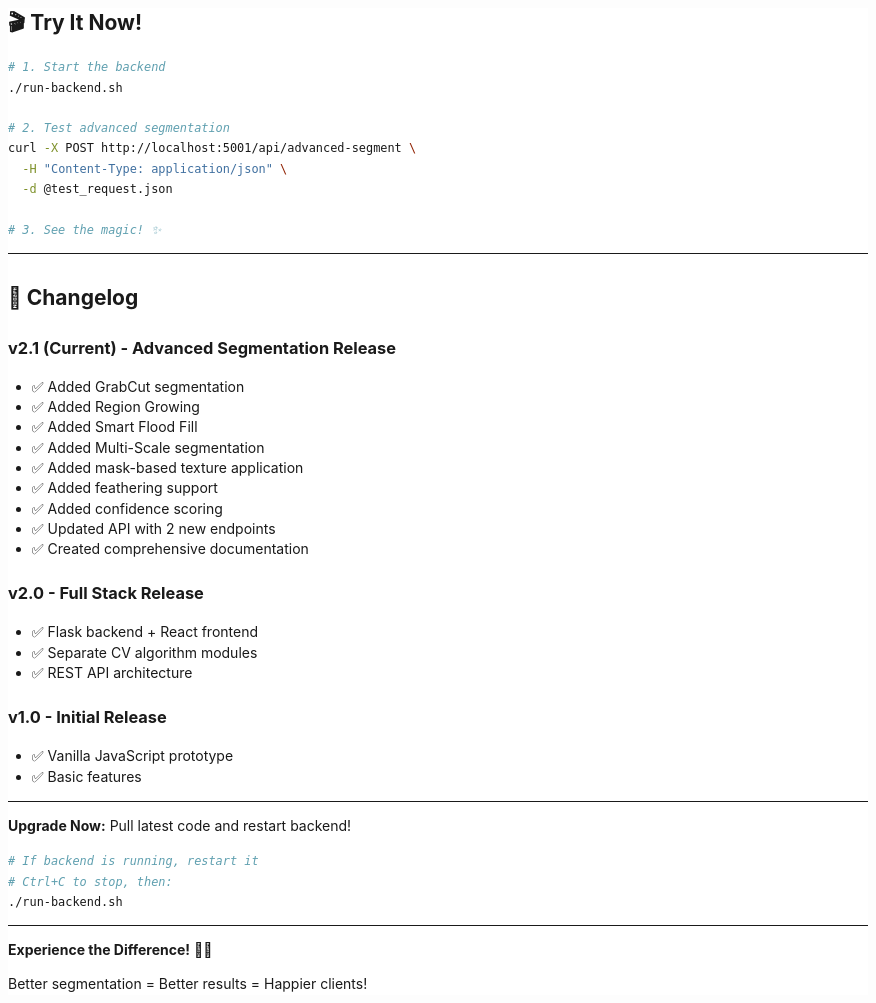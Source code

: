 
## 🎬 Try It Now!

```bash
# 1. Start the backend
./run-backend.sh

# 2. Test advanced segmentation
curl -X POST http://localhost:5001/api/advanced-segment \
  -H "Content-Type: application/json" \
  -d @test_request.json

# 3. See the magic! ✨
```

---

## 📝 Changelog

### v2.1 (Current) - Advanced Segmentation Release
- ✅ Added GrabCut segmentation
- ✅ Added Region Growing
- ✅ Added Smart Flood Fill
- ✅ Added Multi-Scale segmentation
- ✅ Added mask-based texture application
- ✅ Added feathering support
- ✅ Added confidence scoring
- ✅ Updated API with 2 new endpoints
- ✅ Created comprehensive documentation

### v2.0 - Full Stack Release
- ✅ Flask backend + React frontend
- ✅ Separate CV algorithm modules
- ✅ REST API architecture

### v1.0 - Initial Release
- ✅ Vanilla JavaScript prototype
- ✅ Basic features

---

**Upgrade Now:** Pull latest code and restart backend!

```bash
# If backend is running, restart it
# Ctrl+C to stop, then:
./run-backend.sh
```

---

**Experience the Difference!** 🎨✨

Better segmentation = Better results = Happier clients!
